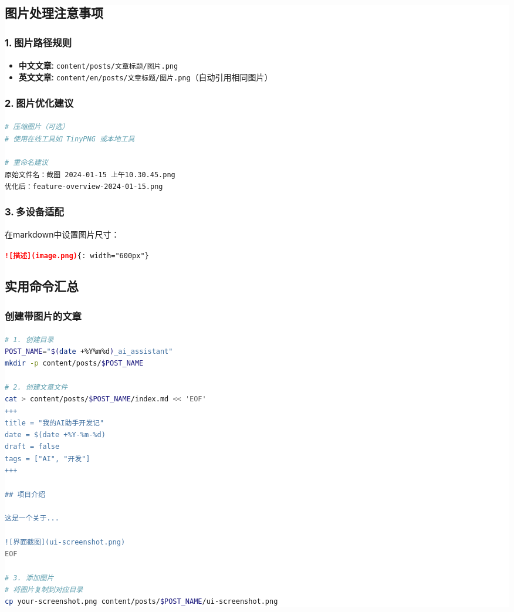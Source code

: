 ## 图片处理注意事项

### 1. 图片路径规则
- **中文文章**: `content/posts/文章标题/图片.png`
- **英文文章**: `content/en/posts/文章标题/图片.png`（自动引用相同图片）

### 2. 图片优化建议
```bash
# 压缩图片（可选）
# 使用在线工具如 TinyPNG 或本地工具

# 重命名建议
原始文件名：截图 2024-01-15 上午10.30.45.png
优化后：feature-overview-2024-01-15.png
```

### 3. 多设备适配
在markdown中设置图片尺寸：
```markdown
![描述](image.png){: width="600px"}
```

## 实用命令汇总

### 创建带图片的文章
```bash
# 1. 创建目录
POST_NAME="$(date +%Y%m%d)_ai_assistant"
mkdir -p content/posts/$POST_NAME

# 2. 创建文章文件
cat > content/posts/$POST_NAME/index.md << 'EOF'
+++
title = "我的AI助手开发记"
date = $(date +%Y-%m-%d)
draft = false
tags = ["AI", "开发"]
+++

## 项目介绍

这是一个关于...

![界面截图](ui-screenshot.png)
EOF

# 3. 添加图片
# 将图片复制到对应目录
cp your-screenshot.png content/posts/$POST_NAME/ui-screenshot.png
```
